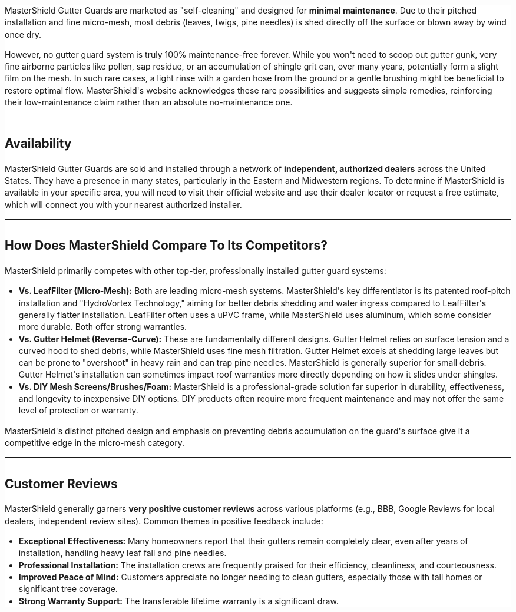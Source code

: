 MasterShield Gutter Guards are marketed as "self-cleaning" and designed for **minimal maintenance**. Due to their pitched installation and fine micro-mesh, most debris (leaves, twigs, pine needles) is shed directly off the surface or blown away by wind once dry.

However, no gutter guard system is truly 100% maintenance-free forever. While you won't need to scoop out gutter gunk, very fine airborne particles like pollen, sap residue, or an accumulation of shingle grit can, over many years, potentially form a slight film on the mesh. In such rare cases, a light rinse with a garden hose from the ground or a gentle brushing might be beneficial to restore optimal flow. MasterShield's website acknowledges these rare possibilities and suggests simple remedies, reinforcing their low-maintenance claim rather than an absolute no-maintenance one.

---

## Availability

MasterShield Gutter Guards are sold and installed through a network of **independent, authorized dealers** across the United States. They have a presence in many states, particularly in the Eastern and Midwestern regions. To determine if MasterShield is available in your specific area, you will need to visit their official website and use their dealer locator or request a free estimate, which will connect you with your nearest authorized installer.

---

## How Does MasterShield Compare To Its Competitors?

MasterShield primarily competes with other top-tier, professionally installed gutter guard systems:

* **Vs. LeafFilter (Micro-Mesh):** Both are leading micro-mesh systems. MasterShield's key differentiator is its patented roof-pitch installation and "HydroVortex Technology," aiming for better debris shedding and water ingress compared to LeafFilter's generally flatter installation. LeafFilter often uses a uPVC frame, while MasterShield uses aluminum, which some consider more durable. Both offer strong warranties.
* **Vs. Gutter Helmet (Reverse-Curve):** These are fundamentally different designs. Gutter Helmet relies on surface tension and a curved hood to shed debris, while MasterShield uses fine mesh filtration. Gutter Helmet excels at shedding large leaves but can be prone to "overshoot" in heavy rain and can trap pine needles. MasterShield is generally superior for small debris. Gutter Helmet's installation can sometimes impact roof warranties more directly depending on how it slides under shingles.
* **Vs. DIY Mesh Screens/Brushes/Foam:** MasterShield is a professional-grade solution far superior in durability, effectiveness, and longevity to inexpensive DIY options. DIY products often require more frequent maintenance and may not offer the same level of protection or warranty.

MasterShield's distinct pitched design and emphasis on preventing debris accumulation on the guard's surface give it a competitive edge in the micro-mesh category.

---

## Customer Reviews

MasterShield generally garners **very positive customer reviews** across various platforms (e.g., BBB, Google Reviews for local dealers, independent review sites). Common themes in positive feedback include:

* **Exceptional Effectiveness:** Many homeowners report that their gutters remain completely clear, even after years of installation, handling heavy leaf fall and pine needles.
* **Professional Installation:** The installation crews are frequently praised for their efficiency, cleanliness, and courteousness.
* **Improved Peace of Mind:** Customers appreciate no longer needing to clean gutters, especially those with tall homes or significant tree coverage.
* **Strong Warranty Support:** The transferable lifetime warranty is a significant draw.
